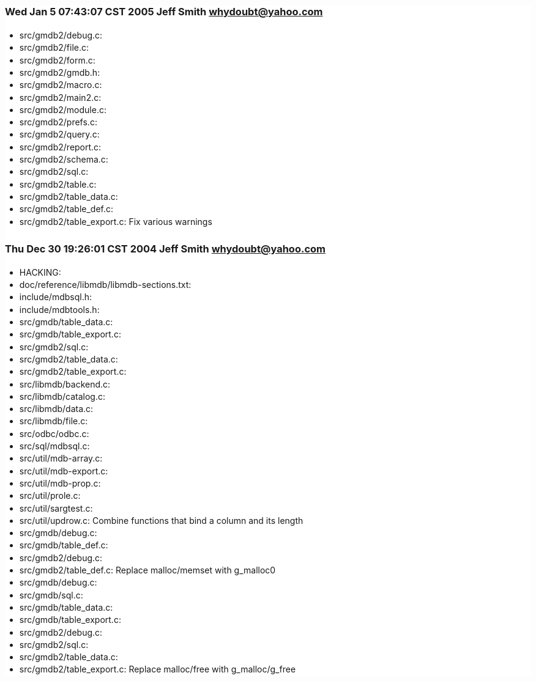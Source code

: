 ### Wed Jan  5 07:43:07 CST 2005	Jeff Smith <whydoubt@yahoo.com>
* src/gmdb2/debug.c:
* src/gmdb2/file.c:
* src/gmdb2/form.c:
* src/gmdb2/gmdb.h:
* src/gmdb2/macro.c:
* src/gmdb2/main2.c:
* src/gmdb2/module.c:
* src/gmdb2/prefs.c:
* src/gmdb2/query.c:
* src/gmdb2/report.c:
* src/gmdb2/schema.c:
* src/gmdb2/sql.c:
* src/gmdb2/table.c:
* src/gmdb2/table_data.c:
* src/gmdb2/table_def.c:
* src/gmdb2/table_export.c: Fix various warnings

### Thu Dec 30 19:26:01 CST 2004	Jeff Smith <whydoubt@yahoo.com>
* HACKING:
* doc/reference/libmdb/libmdb-sections.txt:
* include/mdbsql.h:
* include/mdbtools.h:
* src/gmdb/table_data.c:
* src/gmdb/table_export.c:
* src/gmdb2/sql.c:
* src/gmdb2/table_data.c:
* src/gmdb2/table_export.c:
* src/libmdb/backend.c:
* src/libmdb/catalog.c:
* src/libmdb/data.c:
* src/libmdb/file.c:
* src/odbc/odbc.c:
* src/sql/mdbsql.c:
* src/util/mdb-array.c:
* src/util/mdb-export.c:
* src/util/mdb-prop.c:
* src/util/prole.c:
* src/util/sargtest.c:
* src/util/updrow.c: Combine functions that bind a column and its length
* src/gmdb/debug.c:
* src/gmdb/table_def.c:
* src/gmdb2/debug.c:
* src/gmdb2/table_def.c: Replace malloc/memset with g_malloc0
* src/gmdb/debug.c:
* src/gmdb/sql.c:
* src/gmdb/table_data.c:
* src/gmdb/table_export.c:
* src/gmdb2/debug.c:
* src/gmdb2/sql.c:
* src/gmdb2/table_data.c:
* src/gmdb2/table_export.c: Replace malloc/free with g_malloc/g_free
